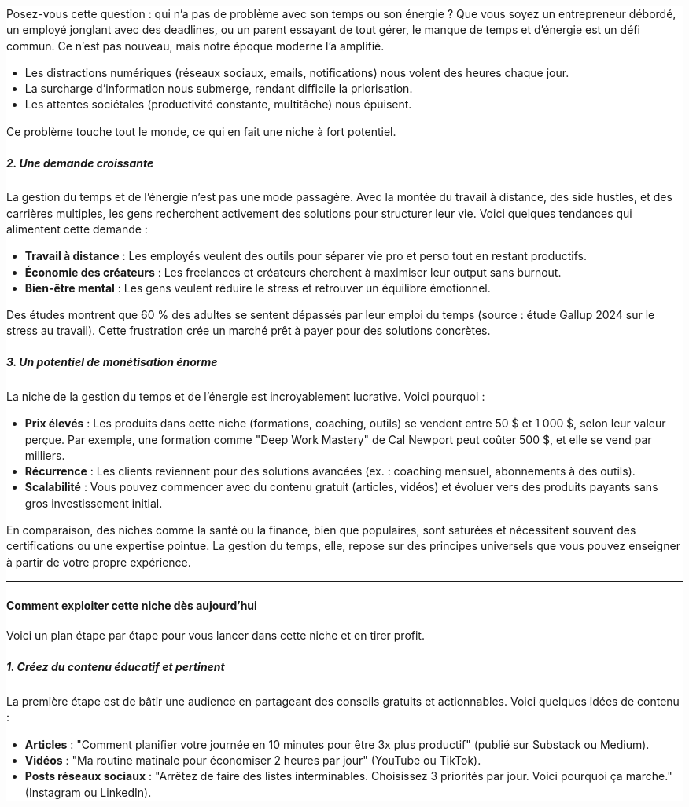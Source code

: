 Posez-vous cette question : qui n’a pas de problème avec son temps ou son énergie ? Que vous soyez un entrepreneur débordé, un employé jonglant avec des deadlines, ou un parent essayant de tout gérer, le manque de temps et d’énergie est un défi commun. Ce n’est pas nouveau, mais notre époque moderne l’a amplifié.

- Les distractions numériques (réseaux sociaux, emails, notifications) nous volent des heures chaque jour.
- La surcharge d’information nous submerge, rendant difficile la priorisation.
- Les attentes sociétales (productivité constante, multitâche) nous épuisent.

Ce problème touche tout le monde, ce qui en fait une niche à fort potentiel.

##### 2. Une demande croissante

La gestion du temps et de l’énergie n’est pas une mode passagère. Avec la montée du travail à distance, des side hustles, et des carrières multiples, les gens recherchent activement des solutions pour structurer leur vie. Voici quelques tendances qui alimentent cette demande :

- **Travail à distance** : Les employés veulent des outils pour séparer vie pro et perso tout en restant productifs.
- **Économie des créateurs** : Les freelances et créateurs cherchent à maximiser leur output sans burnout.
- **Bien-être mental** : Les gens veulent réduire le stress et retrouver un équilibre émotionnel.

Des études montrent que 60 % des adultes se sentent dépassés par leur emploi du temps (source : étude Gallup 2024 sur le stress au travail). Cette frustration crée un marché prêt à payer pour des solutions concrètes.

##### 3. Un potentiel de monétisation énorme

La niche de la gestion du temps et de l’énergie est incroyablement lucrative. Voici pourquoi :

- **Prix élevés** : Les produits dans cette niche (formations, coaching, outils) se vendent entre 50 $ et 1 000 $, selon leur valeur perçue. Par exemple, une formation comme "Deep Work Mastery" de Cal Newport peut coûter 500 $, et elle se vend par milliers.
- **Récurrence** : Les clients reviennent pour des solutions avancées (ex. : coaching mensuel, abonnements à des outils).
- **Scalabilité** : Vous pouvez commencer avec du contenu gratuit (articles, vidéos) et évoluer vers des produits payants sans gros investissement initial.

En comparaison, des niches comme la santé ou la finance, bien que populaires, sont saturées et nécessitent souvent des certifications ou une expertise pointue. La gestion du temps, elle, repose sur des principes universels que vous pouvez enseigner à partir de votre propre expérience.

---

#### Comment exploiter cette niche dès aujourd’hui

Voici un plan étape par étape pour vous lancer dans cette niche et en tirer profit.

##### 1. Créez du contenu éducatif et pertinent

La première étape est de bâtir une audience en partageant des conseils gratuits et actionnables. Voici quelques idées de contenu :

- **Articles** : "Comment planifier votre journée en 10 minutes pour être 3x plus productif" (publié sur Substack ou Medium).
- **Vidéos** : "Ma routine matinale pour économiser 2 heures par jour" (YouTube ou TikTok).
- **Posts réseaux sociaux** : "Arrêtez de faire des listes interminables. Choisissez 3 priorités par jour. Voici pourquoi ça marche." (Instagram ou LinkedIn).

